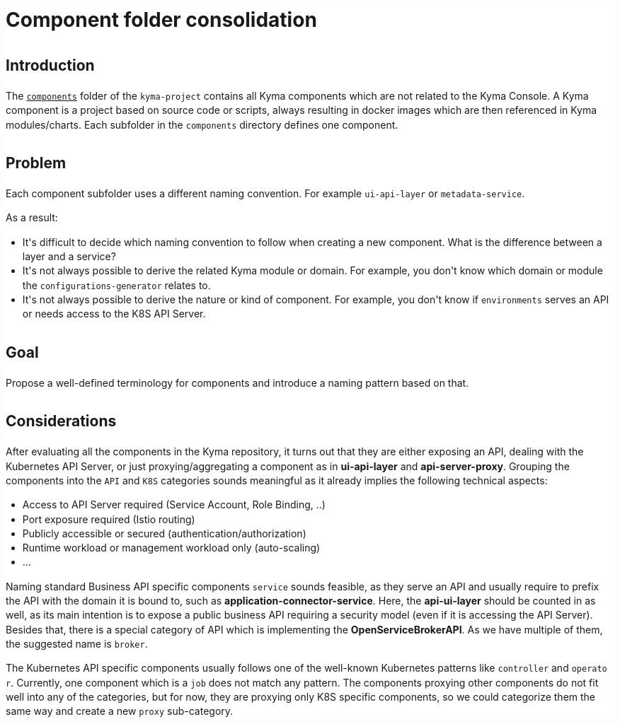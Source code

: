 # Component folder consolidation

## Introduction
The [`components`](https://github.com/kyma-project/kyma/tree/main/components) folder of the `kyma-project` contains all Kyma components which are not related to the Kyma Console. A Kyma component is a project based on source code or scripts, always resulting in docker images which are then referenced in Kyma modules/charts.
Each subfolder in the `components` directory defines one component.

## Problem

Each component subfolder uses a different naming convention. For example `ui-api-layer` or `metadata-service`.

As a result:
- It's difficult to decide which naming convention to follow when creating a new component. What is the difference between a layer and a service?
- It's not always possible to derive the related Kyma module or domain. For example, you don't know which domain or module the `configurations-generator` relates to.
- It's not always possible to derive the nature or kind of component. For example, you don't know if `environments` serves an API or needs access to the K8S API Server.

## Goal

Propose a well-defined terminology for components and introduce a naming pattern based on that.

## Considerations

After evaluating all the components in the Kyma repository, it turns out that they are either exposing an API, dealing with the Kubernetes API Server, or just proxying/aggregating a component as in **ui-api-layer** and **api-server-proxy**.
Grouping the components into the `API` and `K8S` categories sounds meaningful as it already implies the following technical aspects:
- Access to API Server required (Service Account, Role Binding, ..)
- Port exposure required (Istio routing)
- Publicly accessible or secured (authentication/authorization)
- Runtime workload or management workload only (auto-scaling)
- ...

Naming standard Business API specific components `service`  sounds feasible, as they serve an API and usually require to prefix the API with the domain it is bound to, such as **application-connector-service**. Here, the **api-ui-layer** should be counted in as well, as its main intention is to expose a public business API requiring a security model (even if it is accessing the API Server). Besides that, there is a special category of API which is implementing the **OpenServiceBrokerAPI**. As we have multiple of them, the suggested name is `broker`.

The Kubernetes API specific components usually follows one of the well-known Kubernetes patterns like `controller` and `operator`. Currently, one component which is a `job` does not match any pattern. The components proxying other components do not fit well into any of the categories, but for now, they are proxying only K8S specific components, so we could categorize them the same way and create a new `proxy` sub-category.
